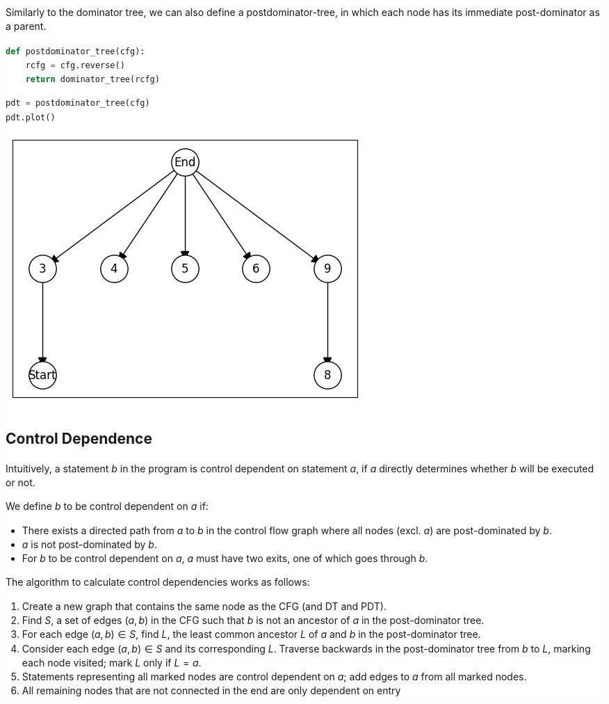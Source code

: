 
Similarly to the dominator tree, we can also define a postdominator-tree, in which each node has its immediate post-dominator as a parent.


```python
def postdominator_tree(cfg):
    rcfg = cfg.reverse()
    return dominator_tree(rcfg)
```


```python
pdt = postdominator_tree(cfg)
pdt.plot()
```


    
![png](img/4/output_121_0.png)
    


## Control Dependence

Intuitively, a statement $b$ in the program is control dependent on statement $a$, if $a$ directly determines whether $b$ will be executed or not.

We define $b$ to be control dependent on $a$ if:
- There exists a directed path from $a$ to $b$ in the control flow graph where all nodes (excl. $a$) are post-dominated by $b$.
- $a$ is not post-dominated by $b$.
- For $b$ to be control dependent on $a$, $a$ must have two exits, one of which goes through $b$.

The algorithm to calculate control dependencies works as follows:

1. Create a new graph that contains the same node as the CFG (and DT and PDT).
2. Find $S$, a set of edges $(a,b)$ in the CFG such that $b$ is not an ancestor of $a$ in the post-dominator tree.
3. For each edge $(a,b) \in S$, find $L$, the least common ancestor $L$ of $a$ and $b$ in the post-dominator tree.
4. Consider each edge $(a,b) \in S$ and its corresponding $L$. Traverse backwards in the post-dominator tree from $b$ to $L$, marking each node visited; mark $L$ only if $L = a$.
5. Statements representing all marked nodes are control dependent on $a$; add edges to $a$ from all marked nodes.
6. All remaining nodes that are not connected in the end are only dependent on entry
